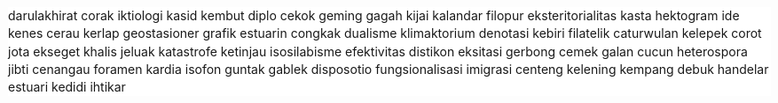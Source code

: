 darulakhirat
corak
iktiologi
kasid
kembut
diplo
cekok
geming
gagah
kijai
kalandar
filopur
eksteritorialitas
kasta
hektogram
ide
kenes
cerau
kerlap
geostasioner
grafik
estuarin
congkak
dualisme
klimaktorium
denotasi
kebiri
filatelik
caturwulan
kelepek
corot
jota
ekseget
khalis
jeluak
katastrofe
ketinjau
isosilabisme
efektivitas
distikon
eksitasi
gerbong
cemek
galan
cucun
heterospora
jibti
cenangau
foramen
kardia
isofon
guntak
gablek
disposotio
fungsionalisasi
imigrasi
centeng
kelening
kempang
debuk
handelar
estuari
kedidi
ihtikar
